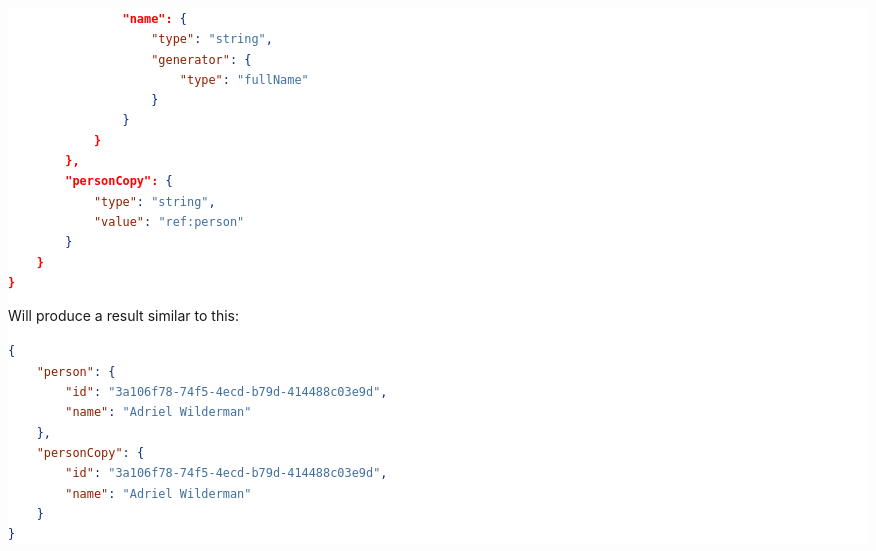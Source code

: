 ```json
                "name": {
                    "type": "string",
                    "generator": {
                        "type": "fullName"
                    }
                }
            }
        },
        "personCopy": {
            "type": "string",
            "value": "ref:person"
        }
    }
}
```

Will produce a result similar to this:

```json
{
    "person": {
        "id": "3a106f78-74f5-4ecd-b79d-414488c03e9d",
        "name": "Adriel Wilderman"
    },
    "personCopy": {
        "id": "3a106f78-74f5-4ecd-b79d-414488c03e9d",
        "name": "Adriel Wilderman"
    }
}
```
